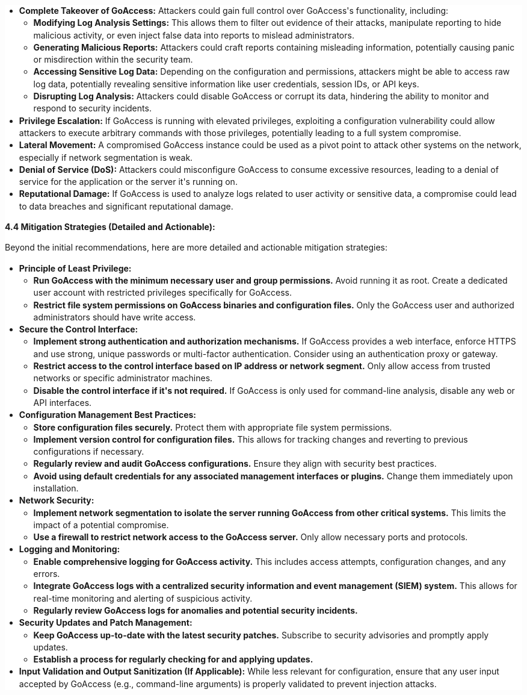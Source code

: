 *   **Complete Takeover of GoAccess:** Attackers could gain full control over GoAccess's functionality, including:
    *   **Modifying Log Analysis Settings:**  This allows them to filter out evidence of their attacks, manipulate reporting to hide malicious activity, or even inject false data into reports to mislead administrators.
    *   **Generating Malicious Reports:** Attackers could craft reports containing misleading information, potentially causing panic or misdirection within the security team.
    *   **Accessing Sensitive Log Data:** Depending on the configuration and permissions, attackers might be able to access raw log data, potentially revealing sensitive information like user credentials, session IDs, or API keys.
    *   **Disrupting Log Analysis:** Attackers could disable GoAccess or corrupt its data, hindering the ability to monitor and respond to security incidents.
*   **Privilege Escalation:** If GoAccess is running with elevated privileges, exploiting a configuration vulnerability could allow attackers to execute arbitrary commands with those privileges, potentially leading to a full system compromise.
*   **Lateral Movement:** A compromised GoAccess instance could be used as a pivot point to attack other systems on the network, especially if network segmentation is weak.
*   **Denial of Service (DoS):** Attackers could misconfigure GoAccess to consume excessive resources, leading to a denial of service for the application or the server it's running on.
*   **Reputational Damage:** If GoAccess is used to analyze logs related to user activity or sensitive data, a compromise could lead to data breaches and significant reputational damage.

**4.4 Mitigation Strategies (Detailed and Actionable):**

Beyond the initial recommendations, here are more detailed and actionable mitigation strategies:

*   **Principle of Least Privilege:**
    *   **Run GoAccess with the minimum necessary user and group permissions.**  Avoid running it as root. Create a dedicated user account with restricted privileges specifically for GoAccess.
    *   **Restrict file system permissions on GoAccess binaries and configuration files.** Only the GoAccess user and authorized administrators should have write access.
*   **Secure the Control Interface:**
    *   **Implement strong authentication and authorization mechanisms.** If GoAccess provides a web interface, enforce HTTPS and use strong, unique passwords or multi-factor authentication. Consider using an authentication proxy or gateway.
    *   **Restrict access to the control interface based on IP address or network segment.** Only allow access from trusted networks or specific administrator machines.
    *   **Disable the control interface if it's not required.** If GoAccess is only used for command-line analysis, disable any web or API interfaces.
*   **Configuration Management Best Practices:**
    *   **Store configuration files securely.** Protect them with appropriate file system permissions.
    *   **Implement version control for configuration files.** This allows for tracking changes and reverting to previous configurations if necessary.
    *   **Regularly review and audit GoAccess configurations.** Ensure they align with security best practices.
    *   **Avoid using default credentials for any associated management interfaces or plugins.** Change them immediately upon installation.
*   **Network Security:**
    *   **Implement network segmentation to isolate the server running GoAccess from other critical systems.** This limits the impact of a potential compromise.
    *   **Use a firewall to restrict network access to the GoAccess server.** Only allow necessary ports and protocols.
*   **Logging and Monitoring:**
    *   **Enable comprehensive logging for GoAccess activity.** This includes access attempts, configuration changes, and any errors.
    *   **Integrate GoAccess logs with a centralized security information and event management (SIEM) system.** This allows for real-time monitoring and alerting of suspicious activity.
    *   **Regularly review GoAccess logs for anomalies and potential security incidents.**
*   **Security Updates and Patch Management:**
    *   **Keep GoAccess up-to-date with the latest security patches.** Subscribe to security advisories and promptly apply updates.
    *   **Establish a process for regularly checking for and applying updates.**
*   **Input Validation and Output Sanitization (If Applicable):** While less relevant for configuration, ensure that any user input accepted by GoAccess (e.g., command-line arguments) is properly validated to prevent injection attacks.